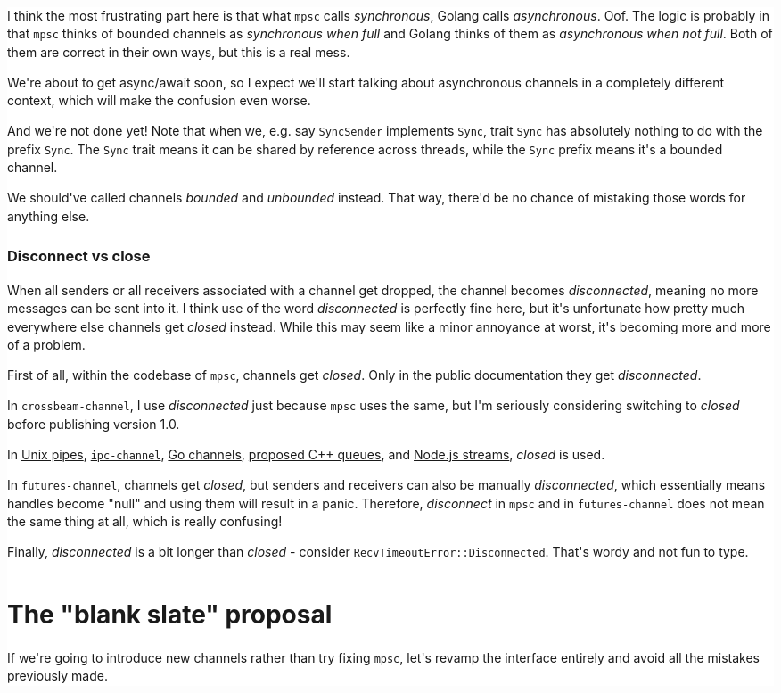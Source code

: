 I think the most frustrating part here is that what `mpsc` calls *synchronous*,
Golang calls *asynchronous*. Oof. The logic is probably in that `mpsc` thinks of
bounded channels as
*synchronous when full* and Golang thinks of them as *asynchronous when not full*.
Both of them are correct in their own ways, but this is a real mess.

We're about to get async/await soon, so I expect we'll start talking about asynchronous
channels in a completely different context, which will make the confusion even worse.

And we're not done yet! Note that when we, e.g. say `SyncSender` implements `Sync`, trait
`Sync` has absolutely nothing to do with the prefix `Sync`. The `Sync` trait means
it can be shared by reference across threads, while the `Sync` prefix means it's
a bounded channel.

We should've called channels *bounded* and *unbounded* instead. That way, there'd
be no chance of mistaking those words for anything else.

### Disconnect vs close

When all senders or all receivers associated with a channel get dropped, the channel
becomes *disconnected*, meaning no more messages can be sent into it. I think use
of the word *disconnected* is perfectly fine here, but it's unfortunate how pretty much
everywhere else channels get *closed* instead. While this may seem like a minor
annoyance at worst, it's becoming more and more of a problem.

First of all, within the codebase of `mpsc`, channels get *closed*. Only in the
public documentation they get *disconnected*.

In `crossbeam-channel`, I use *disconnected* just because `mpsc` uses the same,
but I'm seriously considering switching to *closed* before publishing version 1.0.

In [Unix pipes](http://tldp.org/LDP/lpg/node11.html),
[`ipc-channel`](https://docs.rs/ipc-channel/0.11.3/ipc_channel/ipc/enum.IpcSelectionResult.html#variant.ChannelClosed),
[Go channels](https://gobyexample.com/closing-channels),
[proposed C++ queues](http://www.open-std.org/jtc1/sc22/wg21/docs/papers/2019/p0260r3.html#closed_queues),
and [Node.js streams](https://nodejs.org/api/stream.html#stream_event_close),
*closed* is used.

In [`futures-channel`](https://docs.rs/futures-channel-preview/0.3.0-alpha.13/futures_channel/mpsc/struct.Sender.html#method.disconnect),
channels get *closed*, but senders and receivers can also be manually *disconnected*,
which essentially means handles become "null" and using them will result in a panic.
Therefore, *disconnect* in
`mpsc` and in `futures-channel` does not mean the same thing at all, which is really confusing!

Finally, *disconnected* is a bit longer than *closed* - consider
`RecvTimeoutError::Disconnected`. That's wordy and not fun to type.

# The "blank slate" proposal

If we're going to introduce new channels rather than try fixing `mpsc`, let's
revamp the interface entirely and avoid all the mistakes previously made.
